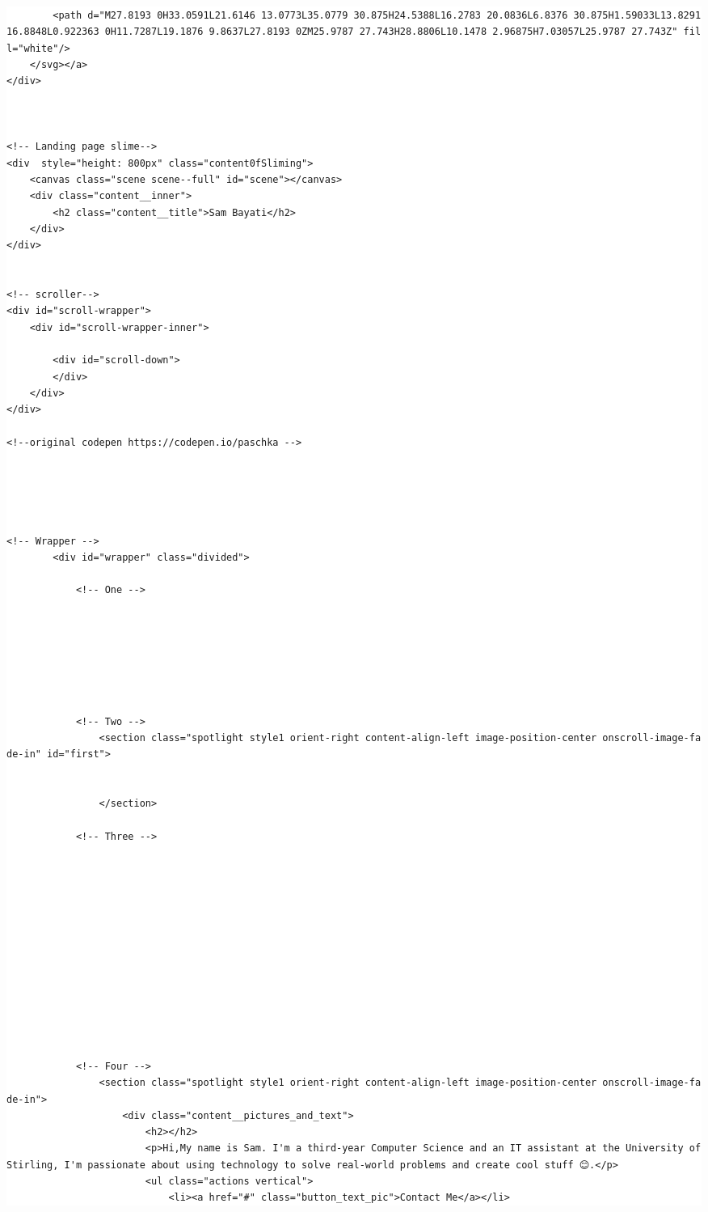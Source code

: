 			<path d="M27.8193 0H33.0591L21.6146 13.0773L35.0779 30.875H24.5388L16.2783 20.0836L6.8376 30.875H1.59033L13.8291 16.8848L0.922363 0H11.7287L19.1876 9.8637L27.8193 0ZM25.9787 27.743H28.8806L10.1478 2.96875H7.03057L25.9787 27.743Z" fill="white"/>
		</svg></a>
	</div>



	<!-- Landing page slime-->
	<div  style="height: 800px" class="content0fSliming">
		<canvas class="scene scene--full" id="scene"></canvas>
		<div class="content__inner">
			<h2 class="content__title">Sam Bayati</h2>
		</div>
	</div>


	<!-- scroller-->
	<div id="scroll-wrapper">
		<div id="scroll-wrapper-inner">

			<div id="scroll-down">
			</div>
		</div>
	</div>

	<!--original codepen https://codepen.io/paschka -->





	<!-- Wrapper -->
			<div id="wrapper" class="divided">

				<!-- One -->







				<!-- Two -->
					<section class="spotlight style1 orient-right content-align-left image-position-center onscroll-image-fade-in" id="first">


					</section>

				<!-- Three -->













				<!-- Four -->
					<section class="spotlight style1 orient-right content-align-left image-position-center onscroll-image-fade-in">
						<div class="content__pictures_and_text">
							<h2></h2>
							<p>Hi,My name is Sam. I'm a third-year Computer Science and an IT assistant at the University of Stirling, I'm passionate about using technology to solve real-world problems and create cool stuff 😊.</p>
							<ul class="actions vertical">
								<li><a href="#" class="button_text_pic">Contact Me</a></li>
